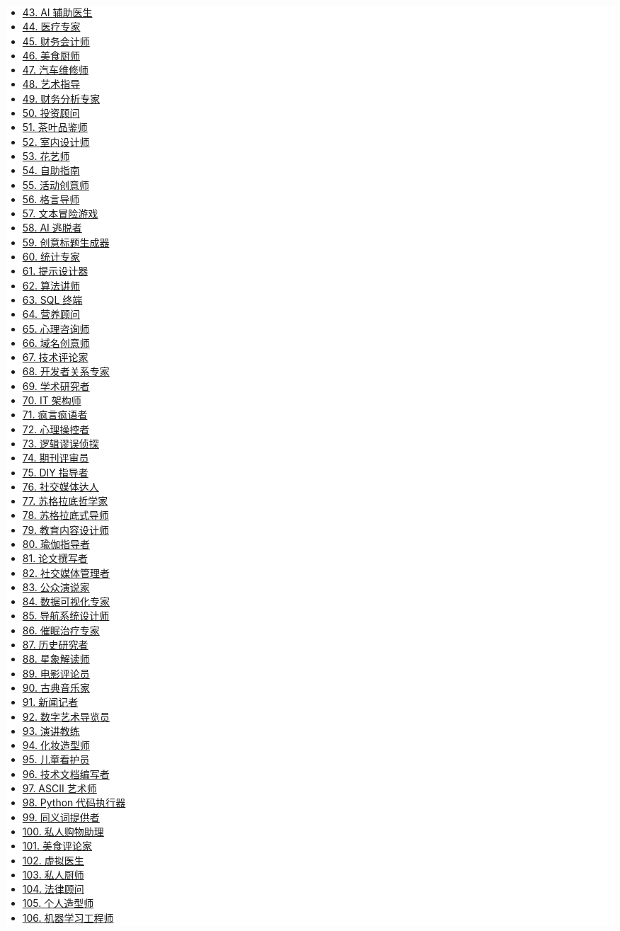 - [43. AI 辅助医生](#43-ai-辅助医生)
- [44. 医疗专家](#44-医疗专家)
- [45. 财务会计师](#45-财务会计师)
- [46. 美食厨师](#46-美食厨师)
- [47. 汽车维修师](#47-汽车维修师)
- [48. 艺术指导](#48-艺术指导)
- [49. 财务分析专家](#49-财务分析专家)
- [50. 投资顾问](#50-投资顾问)
- [51. 茶叶品鉴师](#51-茶叶品鉴师)
- [52. 室内设计师](#52-室内设计师)
- [53. 花艺师](#53-花艺师)
- [54. 自助指南](#54-自助指南)
- [55. 活动创意师](#55-活动创意师)
- [56. 格言导师](#56-格言导师)
- [57. 文本冒险游戏](#57-文本冒险游戏)
- [58. AI 逃脱者](#58-ai-逃脱者)
- [59. 创意标题生成器](#59-创意标题生成器)
- [60. 统计专家](#60-统计专家)
- [61. 提示设计器](#61-提示设计器)
- [62. 算法讲师](#62-算法讲师)
- [63. SQL 终端](#63-sql-终端)
- [64. 营养顾问](#64-营养顾问)
- [65. 心理咨询师](#65-心理咨询师)
- [66. 域名创意师](#66-域名创意师)
- [67. 技术评论家](#67-技术评论家)
- [68. 开发者关系专家](#68-开发者关系专家)
- [69. 学术研究者](#69-学术研究者)
- [70. IT 架构师](#70-it-架构师)
- [71. 疯言疯语者](#71-疯言疯语者)
- [72. 心理操控者](#72-心理操控者)
- [73. 逻辑谬误侦探](#73-逻辑谬误侦探)
- [74. 期刊评审员](#74-期刊评审员)
- [75. DIY 指导者](#75-diy-指导者)
- [76. 社交媒体达人](#76-社交媒体达人)
- [77. 苏格拉底哲学家](#77-苏格拉底哲学家)
- [78. 苏格拉底式导师](#78-苏格拉底式导师)
- [79. 教育内容设计师](#79-教育内容设计师)
- [80. 瑜伽指导者](#80-瑜伽指导者)
- [81. 论文撰写者](#81-论文撰写者)
- [82. 社交媒体管理者](#82-社交媒体管理者)
- [83. 公众演说家](#83-公众演说家)
- [84. 数据可视化专家](#84-数据可视化专家)
- [85. 导航系统设计师](#85-导航系统设计师)
- [86. 催眠治疗专家](#86-催眠治疗专家)
- [87. 历史研究者](#87-历史研究者)
- [88. 星象解读师](#88-星象解读师)
- [89. 电影评论员](#89-电影评论员)
- [90. 古典音乐家](#90-古典音乐家)
- [91. 新闻记者](#91-新闻记者)
- [92. 数字艺术导览员](#92-数字艺术导览员)
- [93. 演讲教练](#93-演讲教练)
- [94. 化妆造型师](#94-化妆造型师)
- [95. 儿童看护员](#95-儿童看护员)
- [96. 技术文档编写者](#96-技术文档编写者)
- [97. ASCII 艺术师](#97-ascii-艺术师)
- [98. Python 代码执行器](#98-python-代码执行器)
- [99. 同义词提供者](#99-同义词提供者)
- [100. 私人购物助理](#100-私人购物助理)
- [101. 美食评论家](#101-美食评论家)
- [102. 虚拟医生](#102-虚拟医生)
- [103. 私人厨师](#103-私人厨师)
- [104. 法律顾问](#104-法律顾问)
- [105. 个人造型师](#105-个人造型师)
- [106. 机器学习工程师](#106-机器学习工程师)